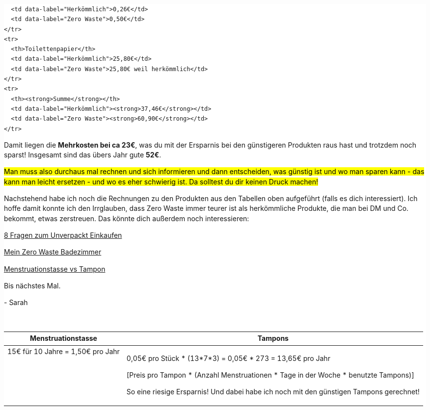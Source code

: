       <td data-label="Herkömmlich">0,26€</td>
      <td data-label="Zero Waste">0,50€</td>
    </tr>
    <tr>
      <th>Toilettenpapier</th>
      <td data-label="Herkömmlich">25,80€</td>
      <td data-label="Zero Waste">25,80€ weil herkömmlich</td>
    </tr>
    <tr>
      <th><strong>Summe</strong></th>
      <td data-label="Herkömmlich"><strong>37,46€</strong></td>
      <td data-label="Zero Waste"><strong>60,90€</strong></td>
    </tr>
  </tbody>
</table>

Damit liegen die **Mehrkosten bei ca 23€**, was du mit der Ersparnis bei den günstigeren Produkten raus hast und trotzdem noch sparst! Insgesamt sind das übers Jahr gute **52€**.

<mark>Man muss also durchaus mal rechnen und sich informieren und dann entscheiden, was günstig ist und wo man sparen kann - das kann man leicht ersetzen - und wo es eher schwierig ist. Da solltest du dir keinen Druck machen!</mark>

Nachstehend habe ich noch die Rechnungen zu den Produkten aus den Tabellen oben aufgeführt (falls es dich interessiert). Ich hoffe damit konnte ich den Irrglauben, dass Zero Waste immer teurer ist als herkömmliche Produkte, die man bei DM und Co. bekommt, etwas zerstreuen. Das könnte dich außerdem noch interessieren:

[8 Fragen zum Unverpackt Einkaufen](/blog/8-fragen-zum-unverpackt-einkaufen)

[Mein Zero Waste Badezimmer](/blog/mein-zero-waste-badezimmer)

[Menstruationstasse vs Tampon](/blog/menstruationstasse-vs-tampon)

Bis nächstes Mal.

\- Sarah

&nbsp;

<table>
  <thead>
    <tr>
      <th>Menstruationstasse</th>
      <th>Tampons</th>
    </tr>
  </thead>
  <tbody>
    <tr>
      <td data-label="Menstruationstasse">15€ für 10 Jahre = 1,50€ pro Jahr</td>
      <td data-label="Tampons">
        <p>0,05€ pro Stück * (13*7*3) = 0,05€ * 273 = 13,65€ pro Jahr</p>
        <p>[Preis pro Tampon * (Anzahl Menstruationen * Tage in der Woche * benutzte Tampons)]</p>
        <p>So eine riesige Ersparnis! Und dabei habe ich noch mit den günstigen Tampons gerechnet!</p>
      </td>
    </tr>
  </tbody>
</table>
